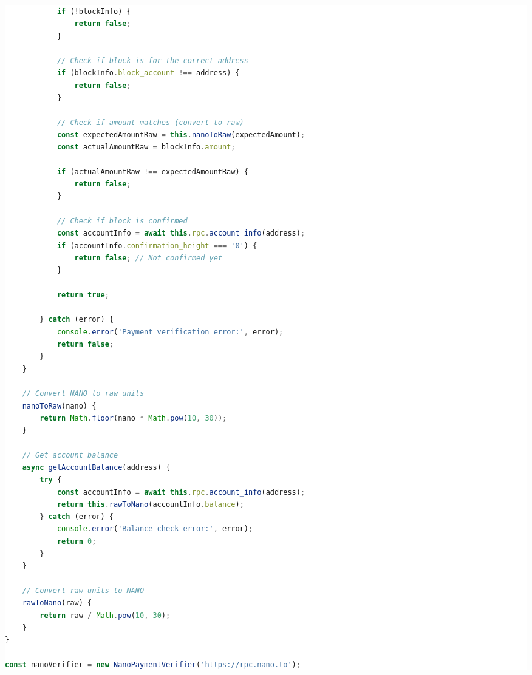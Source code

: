 ```javascript
            if (!blockInfo) {
                return false;
            }
            
            // Check if block is for the correct address
            if (blockInfo.block_account !== address) {
                return false;
            }
            
            // Check if amount matches (convert to raw)
            const expectedAmountRaw = this.nanoToRaw(expectedAmount);
            const actualAmountRaw = blockInfo.amount;
            
            if (actualAmountRaw !== expectedAmountRaw) {
                return false;
            }
            
            // Check if block is confirmed
            const accountInfo = await this.rpc.account_info(address);
            if (accountInfo.confirmation_height === '0') {
                return false; // Not confirmed yet
            }
            
            return true;
            
        } catch (error) {
            console.error('Payment verification error:', error);
            return false;
        }
    }
    
    // Convert NANO to raw units
    nanoToRaw(nano) {
        return Math.floor(nano * Math.pow(10, 30));
    }
    
    // Get account balance
    async getAccountBalance(address) {
        try {
            const accountInfo = await this.rpc.account_info(address);
            return this.rawToNano(accountInfo.balance);
        } catch (error) {
            console.error('Balance check error:', error);
            return 0;
        }
    }
    
    // Convert raw units to NANO
    rawToNano(raw) {
        return raw / Math.pow(10, 30);
    }
}

const nanoVerifier = new NanoPaymentVerifier('https://rpc.nano.to');
```
